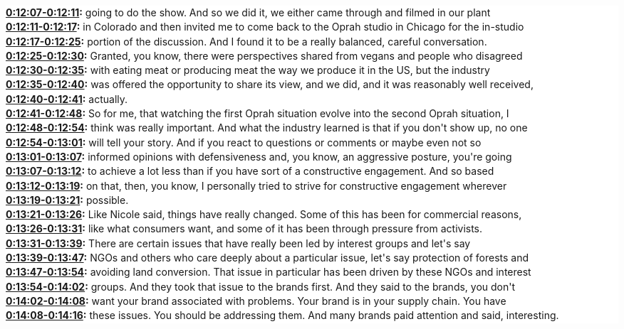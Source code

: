 **[0:12:07-0:12:11](https://www.agtechsowhat.com/agtechsowhatepisodes/can-big-brands-like-mcdonalds-be-global-leaders-in-sustainability#t=0:12:07):**  going to do the show. And so we did it, we either came through and filmed in our plant  
**[0:12:11-0:12:17](https://www.agtechsowhat.com/agtechsowhatepisodes/can-big-brands-like-mcdonalds-be-global-leaders-in-sustainability#t=0:12:11):**  in Colorado and then invited me to come back to the Oprah studio in Chicago for the in-studio  
**[0:12:17-0:12:25](https://www.agtechsowhat.com/agtechsowhatepisodes/can-big-brands-like-mcdonalds-be-global-leaders-in-sustainability#t=0:12:17):**  portion of the discussion. And I found it to be a really balanced, careful conversation.  
**[0:12:25-0:12:30](https://www.agtechsowhat.com/agtechsowhatepisodes/can-big-brands-like-mcdonalds-be-global-leaders-in-sustainability#t=0:12:25):**  Granted, you know, there were perspectives shared from vegans and people who disagreed  
**[0:12:30-0:12:35](https://www.agtechsowhat.com/agtechsowhatepisodes/can-big-brands-like-mcdonalds-be-global-leaders-in-sustainability#t=0:12:30):**  with eating meat or producing meat the way we produce it in the US, but the industry  
**[0:12:35-0:12:40](https://www.agtechsowhat.com/agtechsowhatepisodes/can-big-brands-like-mcdonalds-be-global-leaders-in-sustainability#t=0:12:35):**  was offered the opportunity to share its view, and we did, and it was reasonably well received,  
**[0:12:40-0:12:41](https://www.agtechsowhat.com/agtechsowhatepisodes/can-big-brands-like-mcdonalds-be-global-leaders-in-sustainability#t=0:12:40):**  actually.  
**[0:12:41-0:12:48](https://www.agtechsowhat.com/agtechsowhatepisodes/can-big-brands-like-mcdonalds-be-global-leaders-in-sustainability#t=0:12:41):**  So for me, that watching the first Oprah situation evolve into the second Oprah situation, I  
**[0:12:48-0:12:54](https://www.agtechsowhat.com/agtechsowhatepisodes/can-big-brands-like-mcdonalds-be-global-leaders-in-sustainability#t=0:12:48):**  think was really important. And what the industry learned is that if you don't show up, no one  
**[0:12:54-0:13:01](https://www.agtechsowhat.com/agtechsowhatepisodes/can-big-brands-like-mcdonalds-be-global-leaders-in-sustainability#t=0:12:54):**  will tell your story. And if you react to questions or comments or maybe even not so  
**[0:13:01-0:13:07](https://www.agtechsowhat.com/agtechsowhatepisodes/can-big-brands-like-mcdonalds-be-global-leaders-in-sustainability#t=0:13:01):**  informed opinions with defensiveness and, you know, an aggressive posture, you're going  
**[0:13:07-0:13:12](https://www.agtechsowhat.com/agtechsowhatepisodes/can-big-brands-like-mcdonalds-be-global-leaders-in-sustainability#t=0:13:07):**  to achieve a lot less than if you have sort of a constructive engagement. And so based  
**[0:13:12-0:13:19](https://www.agtechsowhat.com/agtechsowhatepisodes/can-big-brands-like-mcdonalds-be-global-leaders-in-sustainability#t=0:13:12):**  on that, then, you know, I personally tried to strive for constructive engagement wherever  
**[0:13:19-0:13:21](https://www.agtechsowhat.com/agtechsowhatepisodes/can-big-brands-like-mcdonalds-be-global-leaders-in-sustainability#t=0:13:19):**  possible.  
**[0:13:21-0:13:26](https://www.agtechsowhat.com/agtechsowhatepisodes/can-big-brands-like-mcdonalds-be-global-leaders-in-sustainability#t=0:13:21):**  Like Nicole said, things have really changed. Some of this has been for commercial reasons,  
**[0:13:26-0:13:31](https://www.agtechsowhat.com/agtechsowhatepisodes/can-big-brands-like-mcdonalds-be-global-leaders-in-sustainability#t=0:13:26):**  like what consumers want, and some of it has been through pressure from activists.  
**[0:13:31-0:13:39](https://www.agtechsowhat.com/agtechsowhatepisodes/can-big-brands-like-mcdonalds-be-global-leaders-in-sustainability#t=0:13:31):**  There are certain issues that have really been led by interest groups and let's say  
**[0:13:39-0:13:47](https://www.agtechsowhat.com/agtechsowhatepisodes/can-big-brands-like-mcdonalds-be-global-leaders-in-sustainability#t=0:13:39):**  NGOs and others who care deeply about a particular issue, let's say protection of forests and  
**[0:13:47-0:13:54](https://www.agtechsowhat.com/agtechsowhatepisodes/can-big-brands-like-mcdonalds-be-global-leaders-in-sustainability#t=0:13:47):**  avoiding land conversion. That issue in particular has been driven by these NGOs and interest  
**[0:13:54-0:14:02](https://www.agtechsowhat.com/agtechsowhatepisodes/can-big-brands-like-mcdonalds-be-global-leaders-in-sustainability#t=0:13:54):**  groups. And they took that issue to the brands first. And they said to the brands, you don't  
**[0:14:02-0:14:08](https://www.agtechsowhat.com/agtechsowhatepisodes/can-big-brands-like-mcdonalds-be-global-leaders-in-sustainability#t=0:14:02):**  want your brand associated with problems. Your brand is in your supply chain. You have  
**[0:14:08-0:14:16](https://www.agtechsowhat.com/agtechsowhatepisodes/can-big-brands-like-mcdonalds-be-global-leaders-in-sustainability#t=0:14:08):**  these issues. You should be addressing them. And many brands paid attention and said, interesting.  